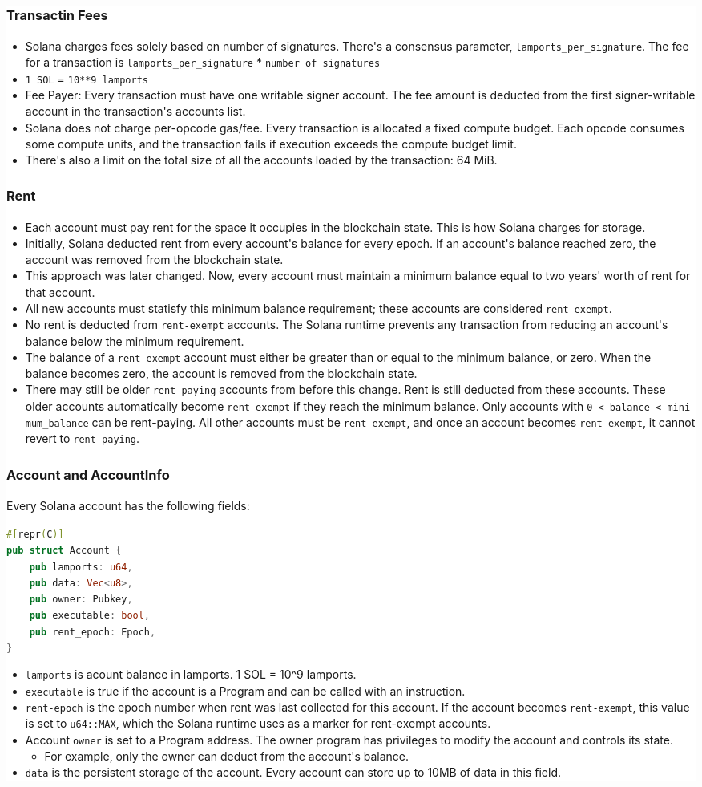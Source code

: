 ### Transactin Fees

- Solana charges fees solely based on number of signatures. There's a consensus parameter, `lamports_per_signature`. The fee for a transaction is `lamports_per_signature` * `number of signatures`
- `1 SOL` = `10**9 lamports`
- Fee Payer: Every transaction must have one writable signer account. The fee amount is deducted from the first signer-writable account in the transaction's accounts list.
- Solana does not charge per-opcode gas/fee. Every transaction is allocated a fixed compute budget. Each opcode consumes some compute units, and the transaction fails if execution exceeds the compute budget limit.
- There's also a limit on the total size of all the accounts loaded by the transaction: 64 MiB.

### Rent

- Each account must pay rent for the space it occupies in the blockchain state. This is how Solana charges for storage.
- Initially, Solana deducted rent from every account's balance for every epoch. If an account's balance reached zero, the account was removed from the blockchain state.
- This approach was later changed. Now, every account must maintain a minimum balance equal to two years' worth of rent for that account.
- All new accounts must statisfy this minimum balance requirement; these accounts are considered `rent-exempt`.
- No rent is deducted from `rent-exempt` accounts. The Solana runtime prevents any transaction from reducing an account's balance below the minimum requirement.
- The balance of a `rent-exempt` account must either be greater than or equal to the minimum balance, or zero. When the balance becomes zero, the account is removed from the blockchain state.
- There may still be older `rent-paying` accounts from before this change. Rent is still deducted from these accounts. These older accounts automatically become `rent-exempt` if they reach the minimum balance. Only accounts with  `0 < balance < minimum_balance` can be rent-paying. All other accounts must be `rent-exempt`, and once an account becomes `rent-exempt`, it cannot revert to `rent-paying`.

### Account and AccountInfo

Every Solana account has the following fields:

```rust
#[repr(C)]
pub struct Account {
    pub lamports: u64,
    pub data: Vec<u8>,
    pub owner: Pubkey,
    pub executable: bool,
    pub rent_epoch: Epoch,
}
```
- `lamports` is acount balance in lamports. 1 SOL = 10^9 lamports.
- `executable` is true if the account is a Program and can be called with an instruction.
- `rent-epoch` is the epoch number when rent was last collected for this account. If the account becomes `rent-exempt`, this value is set to `u64::MAX`, which the Solana runtime uses as a marker for rent-exempt accounts.
- Account `owner` is set to a Program address. The owner program has privileges to modify the account and controls its state.
    - For example, only the owner can deduct from the account's balance.
- `data` is the persistent storage of the account. Every account can store up to 10MB of data in this field.
